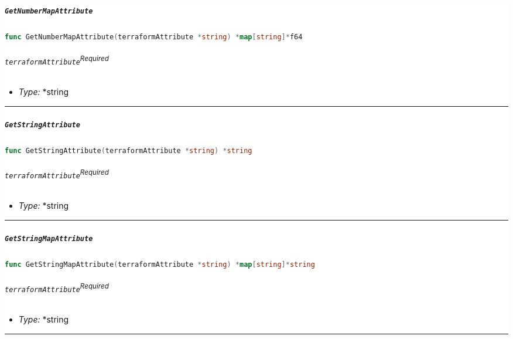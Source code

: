 
##### `GetNumberMapAttribute` <a name="GetNumberMapAttribute" id="@cdktf/provider-azurerm.springCloudGatewayRouteConfig.SpringCloudGatewayRouteConfigOpenApiOutputReference.getNumberMapAttribute"></a>

```go
func GetNumberMapAttribute(terraformAttribute *string) *map[string]*f64
```

###### `terraformAttribute`<sup>Required</sup> <a name="terraformAttribute" id="@cdktf/provider-azurerm.springCloudGatewayRouteConfig.SpringCloudGatewayRouteConfigOpenApiOutputReference.getNumberMapAttribute.parameter.terraformAttribute"></a>

- *Type:* *string

---

##### `GetStringAttribute` <a name="GetStringAttribute" id="@cdktf/provider-azurerm.springCloudGatewayRouteConfig.SpringCloudGatewayRouteConfigOpenApiOutputReference.getStringAttribute"></a>

```go
func GetStringAttribute(terraformAttribute *string) *string
```

###### `terraformAttribute`<sup>Required</sup> <a name="terraformAttribute" id="@cdktf/provider-azurerm.springCloudGatewayRouteConfig.SpringCloudGatewayRouteConfigOpenApiOutputReference.getStringAttribute.parameter.terraformAttribute"></a>

- *Type:* *string

---

##### `GetStringMapAttribute` <a name="GetStringMapAttribute" id="@cdktf/provider-azurerm.springCloudGatewayRouteConfig.SpringCloudGatewayRouteConfigOpenApiOutputReference.getStringMapAttribute"></a>

```go
func GetStringMapAttribute(terraformAttribute *string) *map[string]*string
```

###### `terraformAttribute`<sup>Required</sup> <a name="terraformAttribute" id="@cdktf/provider-azurerm.springCloudGatewayRouteConfig.SpringCloudGatewayRouteConfigOpenApiOutputReference.getStringMapAttribute.parameter.terraformAttribute"></a>

- *Type:* *string

---
